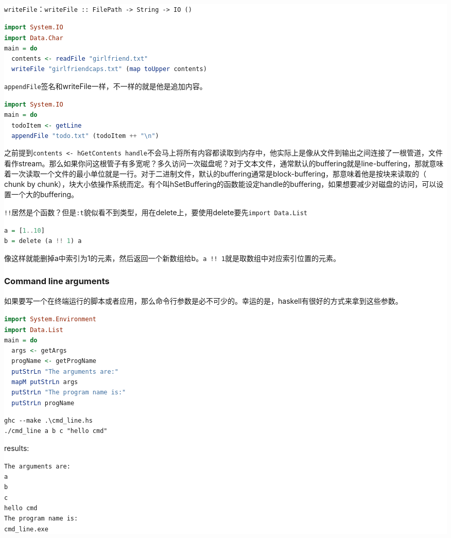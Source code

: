 `writeFile`：`writeFile :: FilePath -> String -> IO ()`

```haskell
import System.IO
import Data.Char
main = do
  contents <- readFile "girlfriend.txt"
  writeFile "girlfriendcaps.txt" (map toUpper contents)
```

`appendFile`签名和writeFile一样，不一样的就是他是追加内容。

```haskell
import System.IO
main = do
  todoItem <- getLine
  appendFile "todo.txt" (todoItem ++ "\n")
```

之前提到`contents <- hGetContents handle`不会马上将所有内容都读取到内存中，他实际上是像从文件到输出之间连接了一根管道，文件看作stream。那么如果你问这根管子有多宽呢？多久访问一次磁盘呢？对于文本文件，通常默认的buffering就是line-buffering，那就意味着一次读取一个文件的最小单位就是一行。对于二进制文件，默认的buffering通常是block-buffering，那意味着他是按块来读取的（ chunk by chunk），块大小依操作系统而定。有个叫hSetBuffering的函数能设定handle的buffering，如果想要减少对磁盘的访问，可以设置一个大的buffering。

`!!`居然是个函数？但是`:t`貌似看不到类型，用在delete上，要使用delete要先`import Data.List`

```haskell
a = [1..10]
b = delete (a !! 1) a
```

像这样就能删掉a中索引为1的元素，然后返回一个新数组给b。`a !! 1`就是取数组中对应索引位置的元素。

### Command line arguments

如果要写一个在终端运行的脚本或者应用，那么命令行参数是必不可少的。幸运的是，haskell有很好的方式来拿到这些参数。

```haskell
import System.Environment
import Data.List
main = do
  args <- getArgs
  progName <- getProgName
  putStrLn "The arguments are:"
  mapM putStrLn args
  putStrLn "The program name is:"
  putStrLn progName
```

```
ghc --make .\cmd_line.hs
./cmd_line a b c "hello cmd"
```

results:

```
The arguments are:
a
b
c
hello cmd
The program name is:
cmd_line.exe
```
